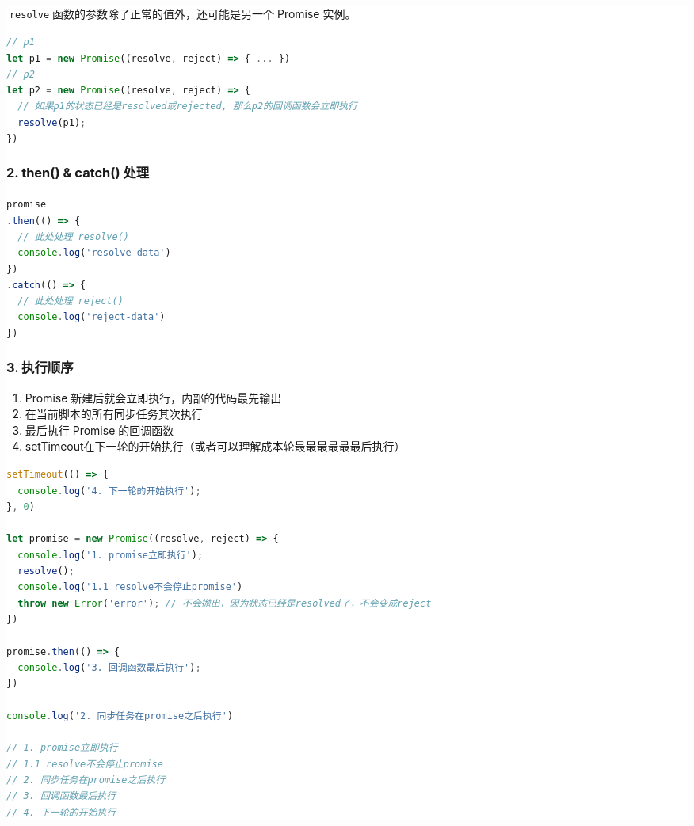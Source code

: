 ​	`resolve` 函数的参数除了正常的值外，还可能是另一个 Promise 实例。

```js
// p1
let p1 = new Promise((resolve, reject) => { ... })
// p2
let p2 = new Promise((resolve, reject) => {
  // 如果p1的状态已经是resolved或rejected, 那么p2的回调函数会立即执行
  resolve(p1);
})
```

### 2. then() & catch() 处理

```js
promise
.then(() => {
  // 此处处理 resolve()
  console.log('resolve-data')
})
.catch(() => {
  // 此处处理 reject()
  console.log('reject-data')
})
```

### 3. 执行顺序

1. Promise 新建后就会立即执行，内部的代码最先输出
2. 在当前脚本的所有同步任务其次执行
3. 最后执行 Promise 的回调函数
4. setTimeout在下一轮的开始执行（或者可以理解成本轮最最最最最最后执行）

```js
setTimeout(() => {
  console.log('4. 下一轮的开始执行');
}, 0)

let promise = new Promise((resolve, reject) => {
  console.log('1. promise立即执行');
  resolve();
  console.log('1.1 resolve不会停止promise')
  throw new Error('error'); // 不会抛出，因为状态已经是resolved了，不会变成reject
})

promise.then(() => {
  console.log('3. 回调函数最后执行');
})

console.log('2. 同步任务在promise之后执行')

// 1. promise立即执行
// 1.1 resolve不会停止promise
// 2. 同步任务在promise之后执行
// 3. 回调函数最后执行
// 4. 下一轮的开始执行
```
